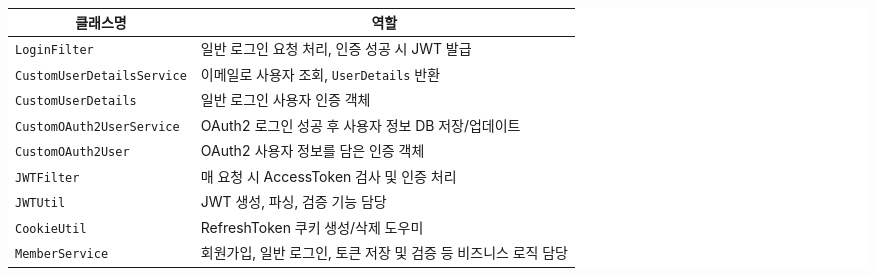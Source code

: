 | 클래스명 | 역할 |
|----------|------|
| `LoginFilter` | 일반 로그인 요청 처리, 인증 성공 시 JWT 발급 |
| `CustomUserDetailsService` | 이메일로 사용자 조회, `UserDetails` 반환 |
| `CustomUserDetails` | 일반 로그인 사용자 인증 객체 |
| `CustomOAuth2UserService` | OAuth2 로그인 성공 후 사용자 정보 DB 저장/업데이트 |
| `CustomOAuth2User` | OAuth2 사용자 정보를 담은 인증 객체 |
| `JWTFilter` | 매 요청 시 AccessToken 검사 및 인증 처리 |
| `JWTUtil` | JWT 생성, 파싱, 검증 기능 담당 |
| `CookieUtil` | RefreshToken 쿠키 생성/삭제 도우미 |
| `MemberService` | 회원가입, 일반 로그인, 토큰 저장 및 검증 등 비즈니스 로직 담당 |
 

